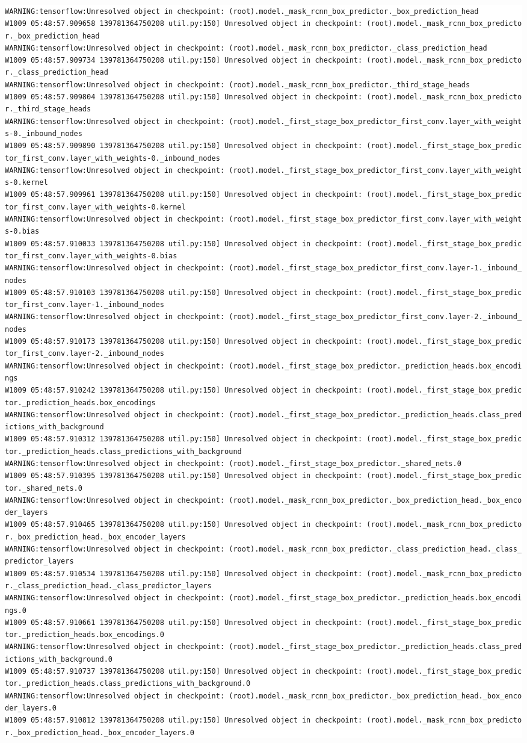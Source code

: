     WARNING:tensorflow:Unresolved object in checkpoint: (root).model._mask_rcnn_box_predictor._box_prediction_head
    W1009 05:48:57.909658 139781364750208 util.py:150] Unresolved object in checkpoint: (root).model._mask_rcnn_box_predictor._box_prediction_head
    WARNING:tensorflow:Unresolved object in checkpoint: (root).model._mask_rcnn_box_predictor._class_prediction_head
    W1009 05:48:57.909734 139781364750208 util.py:150] Unresolved object in checkpoint: (root).model._mask_rcnn_box_predictor._class_prediction_head
    WARNING:tensorflow:Unresolved object in checkpoint: (root).model._mask_rcnn_box_predictor._third_stage_heads
    W1009 05:48:57.909804 139781364750208 util.py:150] Unresolved object in checkpoint: (root).model._mask_rcnn_box_predictor._third_stage_heads
    WARNING:tensorflow:Unresolved object in checkpoint: (root).model._first_stage_box_predictor_first_conv.layer_with_weights-0._inbound_nodes
    W1009 05:48:57.909890 139781364750208 util.py:150] Unresolved object in checkpoint: (root).model._first_stage_box_predictor_first_conv.layer_with_weights-0._inbound_nodes
    WARNING:tensorflow:Unresolved object in checkpoint: (root).model._first_stage_box_predictor_first_conv.layer_with_weights-0.kernel
    W1009 05:48:57.909961 139781364750208 util.py:150] Unresolved object in checkpoint: (root).model._first_stage_box_predictor_first_conv.layer_with_weights-0.kernel
    WARNING:tensorflow:Unresolved object in checkpoint: (root).model._first_stage_box_predictor_first_conv.layer_with_weights-0.bias
    W1009 05:48:57.910033 139781364750208 util.py:150] Unresolved object in checkpoint: (root).model._first_stage_box_predictor_first_conv.layer_with_weights-0.bias
    WARNING:tensorflow:Unresolved object in checkpoint: (root).model._first_stage_box_predictor_first_conv.layer-1._inbound_nodes
    W1009 05:48:57.910103 139781364750208 util.py:150] Unresolved object in checkpoint: (root).model._first_stage_box_predictor_first_conv.layer-1._inbound_nodes
    WARNING:tensorflow:Unresolved object in checkpoint: (root).model._first_stage_box_predictor_first_conv.layer-2._inbound_nodes
    W1009 05:48:57.910173 139781364750208 util.py:150] Unresolved object in checkpoint: (root).model._first_stage_box_predictor_first_conv.layer-2._inbound_nodes
    WARNING:tensorflow:Unresolved object in checkpoint: (root).model._first_stage_box_predictor._prediction_heads.box_encodings
    W1009 05:48:57.910242 139781364750208 util.py:150] Unresolved object in checkpoint: (root).model._first_stage_box_predictor._prediction_heads.box_encodings
    WARNING:tensorflow:Unresolved object in checkpoint: (root).model._first_stage_box_predictor._prediction_heads.class_predictions_with_background
    W1009 05:48:57.910312 139781364750208 util.py:150] Unresolved object in checkpoint: (root).model._first_stage_box_predictor._prediction_heads.class_predictions_with_background
    WARNING:tensorflow:Unresolved object in checkpoint: (root).model._first_stage_box_predictor._shared_nets.0
    W1009 05:48:57.910395 139781364750208 util.py:150] Unresolved object in checkpoint: (root).model._first_stage_box_predictor._shared_nets.0
    WARNING:tensorflow:Unresolved object in checkpoint: (root).model._mask_rcnn_box_predictor._box_prediction_head._box_encoder_layers
    W1009 05:48:57.910465 139781364750208 util.py:150] Unresolved object in checkpoint: (root).model._mask_rcnn_box_predictor._box_prediction_head._box_encoder_layers
    WARNING:tensorflow:Unresolved object in checkpoint: (root).model._mask_rcnn_box_predictor._class_prediction_head._class_predictor_layers
    W1009 05:48:57.910534 139781364750208 util.py:150] Unresolved object in checkpoint: (root).model._mask_rcnn_box_predictor._class_prediction_head._class_predictor_layers
    WARNING:tensorflow:Unresolved object in checkpoint: (root).model._first_stage_box_predictor._prediction_heads.box_encodings.0
    W1009 05:48:57.910661 139781364750208 util.py:150] Unresolved object in checkpoint: (root).model._first_stage_box_predictor._prediction_heads.box_encodings.0
    WARNING:tensorflow:Unresolved object in checkpoint: (root).model._first_stage_box_predictor._prediction_heads.class_predictions_with_background.0
    W1009 05:48:57.910737 139781364750208 util.py:150] Unresolved object in checkpoint: (root).model._first_stage_box_predictor._prediction_heads.class_predictions_with_background.0
    WARNING:tensorflow:Unresolved object in checkpoint: (root).model._mask_rcnn_box_predictor._box_prediction_head._box_encoder_layers.0
    W1009 05:48:57.910812 139781364750208 util.py:150] Unresolved object in checkpoint: (root).model._mask_rcnn_box_predictor._box_prediction_head._box_encoder_layers.0